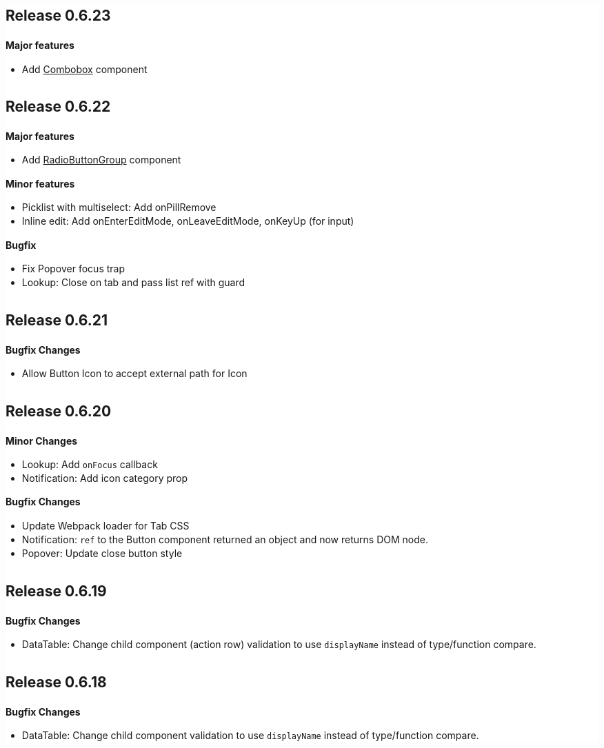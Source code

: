 ## Release 0.6.23

**Major features**

- Add [Combobox](https://react.lightningdesignsystem.com/components/comboboxes/) component

## Release 0.6.22

**Major features**

- Add [RadioButtonGroup](https://react.lightningdesignsystem.com/components/radio-button-groups/) component

**Minor features**

- Picklist with multiselect: Add onPillRemove
- Inline edit: Add onEnterEditMode, onLeaveEditMode, onKeyUp (for input)

**Bugfix**

- Fix Popover focus trap
- Lookup: Close on tab and pass list ref with guard

## Release 0.6.21

**Bugfix Changes**

- Allow Button Icon to accept external path for Icon

## Release 0.6.20

**Minor Changes**

- Lookup: Add `onFocus` callback
- Notification: Add icon category prop

**Bugfix Changes**

- Update Webpack loader for Tab CSS
- Notification: `ref` to the Button component returned an object and now returns DOM node.
- Popover: Update close button style

## Release 0.6.19

**Bugfix Changes**

- DataTable: Change child component (action row) validation to use `displayName` instead of type/function compare.

## Release 0.6.18

**Bugfix Changes**

- DataTable: Change child component validation to use `displayName` instead of type/function compare.
